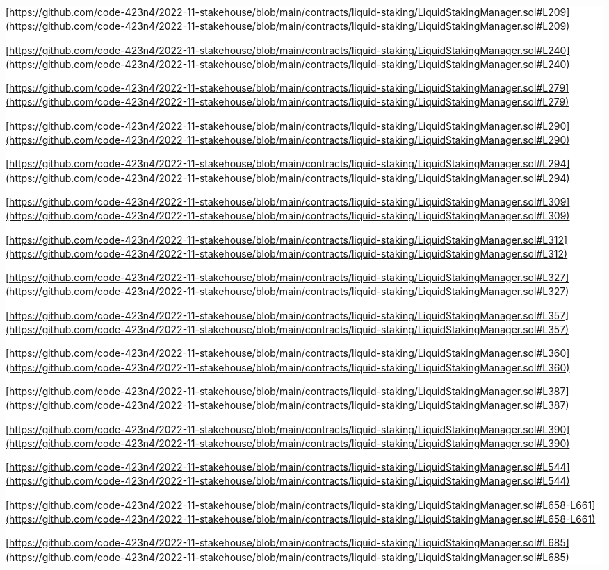 [https://github.com/code-423n4/2022-11-stakehouse/blob/main/contracts/liquid-staking/LiquidStakingManager.sol#L209](https://github.com/code-423n4/2022-11-stakehouse/blob/main/contracts/liquid-staking/LiquidStakingManager.sol#L209)

[https://github.com/code-423n4/2022-11-stakehouse/blob/main/contracts/liquid-staking/LiquidStakingManager.sol#L240](https://github.com/code-423n4/2022-11-stakehouse/blob/main/contracts/liquid-staking/LiquidStakingManager.sol#L240)

[https://github.com/code-423n4/2022-11-stakehouse/blob/main/contracts/liquid-staking/LiquidStakingManager.sol#L279](https://github.com/code-423n4/2022-11-stakehouse/blob/main/contracts/liquid-staking/LiquidStakingManager.sol#L279)

[https://github.com/code-423n4/2022-11-stakehouse/blob/main/contracts/liquid-staking/LiquidStakingManager.sol#L290](https://github.com/code-423n4/2022-11-stakehouse/blob/main/contracts/liquid-staking/LiquidStakingManager.sol#L290)

[https://github.com/code-423n4/2022-11-stakehouse/blob/main/contracts/liquid-staking/LiquidStakingManager.sol#L294](https://github.com/code-423n4/2022-11-stakehouse/blob/main/contracts/liquid-staking/LiquidStakingManager.sol#L294)

[https://github.com/code-423n4/2022-11-stakehouse/blob/main/contracts/liquid-staking/LiquidStakingManager.sol#L309](https://github.com/code-423n4/2022-11-stakehouse/blob/main/contracts/liquid-staking/LiquidStakingManager.sol#L309)

[https://github.com/code-423n4/2022-11-stakehouse/blob/main/contracts/liquid-staking/LiquidStakingManager.sol#L312](https://github.com/code-423n4/2022-11-stakehouse/blob/main/contracts/liquid-staking/LiquidStakingManager.sol#L312)

[https://github.com/code-423n4/2022-11-stakehouse/blob/main/contracts/liquid-staking/LiquidStakingManager.sol#L327](https://github.com/code-423n4/2022-11-stakehouse/blob/main/contracts/liquid-staking/LiquidStakingManager.sol#L327)

[https://github.com/code-423n4/2022-11-stakehouse/blob/main/contracts/liquid-staking/LiquidStakingManager.sol#L357](https://github.com/code-423n4/2022-11-stakehouse/blob/main/contracts/liquid-staking/LiquidStakingManager.sol#L357)

[https://github.com/code-423n4/2022-11-stakehouse/blob/main/contracts/liquid-staking/LiquidStakingManager.sol#L360](https://github.com/code-423n4/2022-11-stakehouse/blob/main/contracts/liquid-staking/LiquidStakingManager.sol#L360)

[https://github.com/code-423n4/2022-11-stakehouse/blob/main/contracts/liquid-staking/LiquidStakingManager.sol#L387](https://github.com/code-423n4/2022-11-stakehouse/blob/main/contracts/liquid-staking/LiquidStakingManager.sol#L387)

[https://github.com/code-423n4/2022-11-stakehouse/blob/main/contracts/liquid-staking/LiquidStakingManager.sol#L390](https://github.com/code-423n4/2022-11-stakehouse/blob/main/contracts/liquid-staking/LiquidStakingManager.sol#L390)

[https://github.com/code-423n4/2022-11-stakehouse/blob/main/contracts/liquid-staking/LiquidStakingManager.sol#L544](https://github.com/code-423n4/2022-11-stakehouse/blob/main/contracts/liquid-staking/LiquidStakingManager.sol#L544)

[https://github.com/code-423n4/2022-11-stakehouse/blob/main/contracts/liquid-staking/LiquidStakingManager.sol#L658-L661](https://github.com/code-423n4/2022-11-stakehouse/blob/main/contracts/liquid-staking/LiquidStakingManager.sol#L658-L661)


[https://github.com/code-423n4/2022-11-stakehouse/blob/main/contracts/liquid-staking/LiquidStakingManager.sol#L685](https://github.com/code-423n4/2022-11-stakehouse/blob/main/contracts/liquid-staking/LiquidStakingManager.sol#L685)

